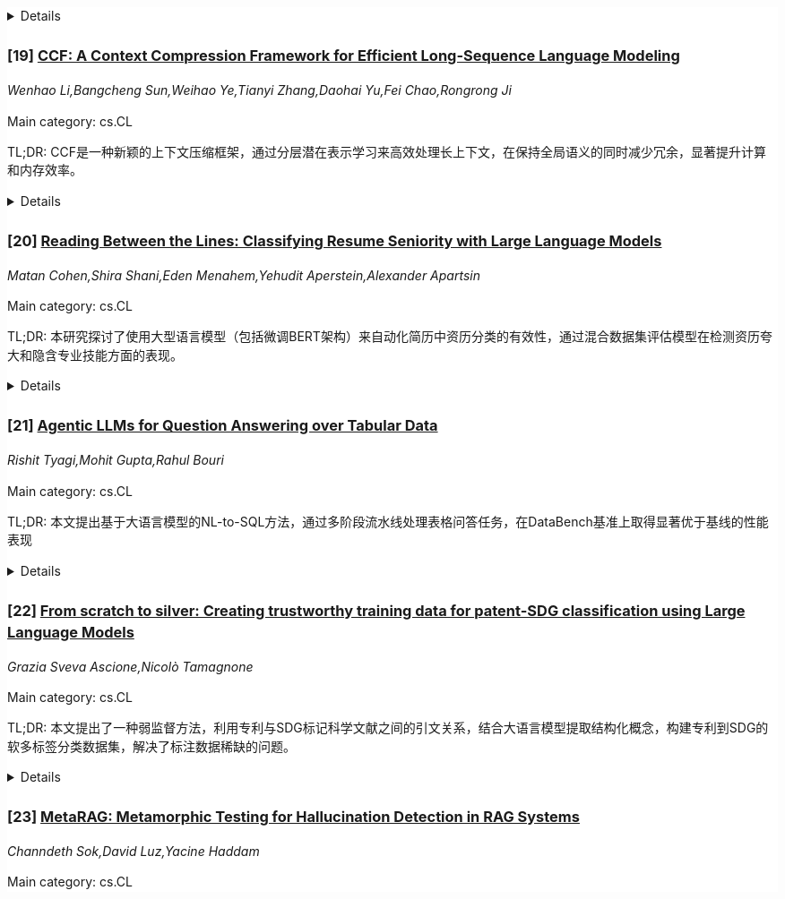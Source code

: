 
<details><summary>Details</summary></details>


### [19] [CCF: A Context Compression Framework for Efficient Long-Sequence Language Modeling](https://arxiv.org/abs/2509.09199)
*Wenhao Li,Bangcheng Sun,Weihao Ye,Tianyi Zhang,Daohai Yu,Fei Chao,Rongrong Ji*

Main category: cs.CL

TL;DR: CCF是一种新颖的上下文压缩框架，通过分层潜在表示学习来高效处理长上下文，在保持全局语义的同时减少冗余，显著提升计算和内存效率。


<details><summary>Details</summary></details>


### [20] [Reading Between the Lines: Classifying Resume Seniority with Large Language Models](https://arxiv.org/abs/2509.09229)
*Matan Cohen,Shira Shani,Eden Menahem,Yehudit Aperstein,Alexander Apartsin*

Main category: cs.CL

TL;DR: 本研究探讨了使用大型语言模型（包括微调BERT架构）来自动化简历中资历分类的有效性，通过混合数据集评估模型在检测资历夸大和隐含专业技能方面的表现。


<details><summary>Details</summary></details>


### [21] [Agentic LLMs for Question Answering over Tabular Data](https://arxiv.org/abs/2509.09234)
*Rishit Tyagi,Mohit Gupta,Rahul Bouri*

Main category: cs.CL

TL;DR: 本文提出基于大语言模型的NL-to-SQL方法，通过多阶段流水线处理表格问答任务，在DataBench基准上取得显著优于基线的性能表现


<details><summary>Details</summary></details>


### [22] [From scratch to silver: Creating trustworthy training data for patent-SDG classification using Large Language Models](https://arxiv.org/abs/2509.09303)
*Grazia Sveva Ascione,Nicolò Tamagnone*

Main category: cs.CL

TL;DR: 本文提出了一种弱监督方法，利用专利与SDG标记科学文献之间的引文关系，结合大语言模型提取结构化概念，构建专利到SDG的软多标签分类数据集，解决了标注数据稀缺的问题。


<details><summary>Details</summary></details>


### [23] [MetaRAG: Metamorphic Testing for Hallucination Detection in RAG Systems](https://arxiv.org/abs/2509.09360)
*Channdeth Sok,David Luz,Yacine Haddam*

Main category: cs.CL
